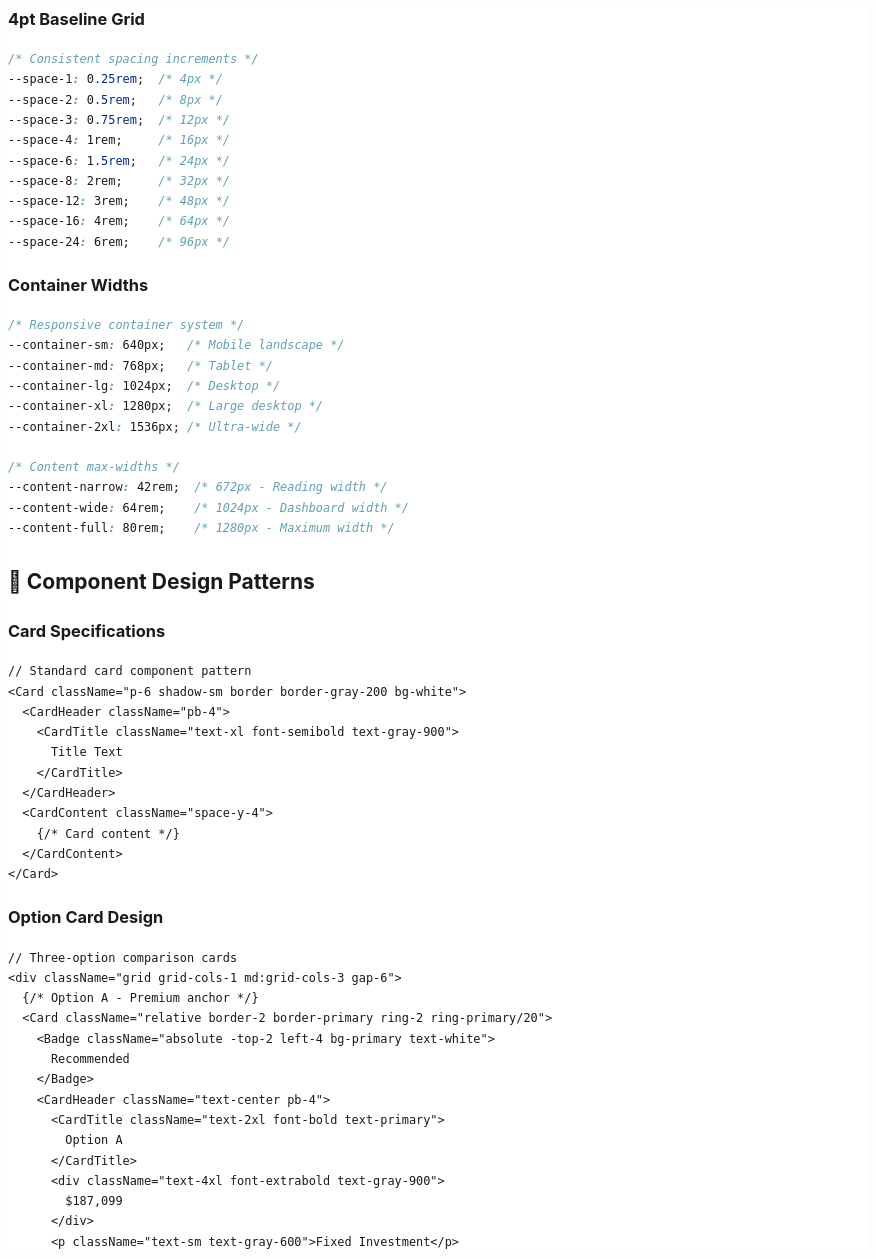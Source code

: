 ### **4pt Baseline Grid**
```css
/* Consistent spacing increments */
--space-1: 0.25rem;  /* 4px */
--space-2: 0.5rem;   /* 8px */
--space-3: 0.75rem;  /* 12px */
--space-4: 1rem;     /* 16px */
--space-6: 1.5rem;   /* 24px */
--space-8: 2rem;     /* 32px */
--space-12: 3rem;    /* 48px */
--space-16: 4rem;    /* 64px */
--space-24: 6rem;    /* 96px */
```

### **Container Widths**
```css
/* Responsive container system */
--container-sm: 640px;   /* Mobile landscape */
--container-md: 768px;   /* Tablet */
--container-lg: 1024px;  /* Desktop */
--container-xl: 1280px;  /* Large desktop */
--container-2xl: 1536px; /* Ultra-wide */

/* Content max-widths */
--content-narrow: 42rem;  /* 672px - Reading width */
--content-wide: 64rem;    /* 1024px - Dashboard width */
--content-full: 80rem;    /* 1280px - Maximum width */
```

## 🎴 Component Design Patterns

### **Card Specifications**
```tsx
// Standard card component pattern
<Card className="p-6 shadow-sm border border-gray-200 bg-white">
  <CardHeader className="pb-4">
    <CardTitle className="text-xl font-semibold text-gray-900">
      Title Text
    </CardTitle>
  </CardHeader>
  <CardContent className="space-y-4">
    {/* Card content */}
  </CardContent>
</Card>
```

### **Option Card Design**
```tsx
// Three-option comparison cards
<div className="grid grid-cols-1 md:grid-cols-3 gap-6">
  {/* Option A - Premium anchor */}
  <Card className="relative border-2 border-primary ring-2 ring-primary/20">
    <Badge className="absolute -top-2 left-4 bg-primary text-white">
      Recommended
    </Badge>
    <CardHeader className="text-center pb-4">
      <CardTitle className="text-2xl font-bold text-primary">
        Option A
      </CardTitle>
      <div className="text-4xl font-extrabold text-gray-900">
        $187,099
      </div>
      <p className="text-sm text-gray-600">Fixed Investment</p>
```